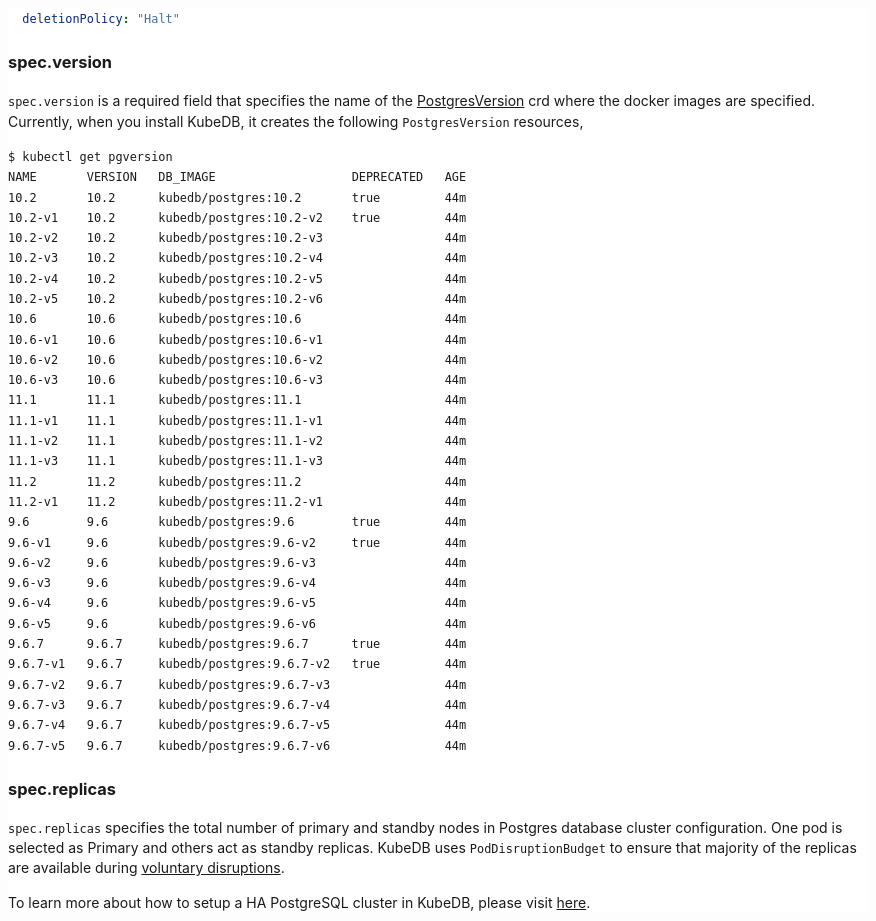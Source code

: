 ```yaml
  deletionPolicy: "Halt"
```

### spec.version

`spec.version` is a required field that specifies the name of the [PostgresVersion](/docs/v2024.9.30/guides/postgres/concepts/catalog) crd where the docker images are specified. Currently, when you install KubeDB, it creates the following `PostgresVersion` resources,

```bash
$ kubectl get pgversion
NAME       VERSION   DB_IMAGE                   DEPRECATED   AGE
10.2       10.2      kubedb/postgres:10.2       true         44m
10.2-v1    10.2      kubedb/postgres:10.2-v2    true         44m
10.2-v2    10.2      kubedb/postgres:10.2-v3                 44m
10.2-v3    10.2      kubedb/postgres:10.2-v4                 44m
10.2-v4    10.2      kubedb/postgres:10.2-v5                 44m
10.2-v5    10.2      kubedb/postgres:10.2-v6                 44m
10.6       10.6      kubedb/postgres:10.6                    44m
10.6-v1    10.6      kubedb/postgres:10.6-v1                 44m
10.6-v2    10.6      kubedb/postgres:10.6-v2                 44m
10.6-v3    10.6      kubedb/postgres:10.6-v3                 44m
11.1       11.1      kubedb/postgres:11.1                    44m
11.1-v1    11.1      kubedb/postgres:11.1-v1                 44m
11.1-v2    11.1      kubedb/postgres:11.1-v2                 44m
11.1-v3    11.1      kubedb/postgres:11.1-v3                 44m
11.2       11.2      kubedb/postgres:11.2                    44m
11.2-v1    11.2      kubedb/postgres:11.2-v1                 44m
9.6        9.6       kubedb/postgres:9.6        true         44m
9.6-v1     9.6       kubedb/postgres:9.6-v2     true         44m
9.6-v2     9.6       kubedb/postgres:9.6-v3                  44m
9.6-v3     9.6       kubedb/postgres:9.6-v4                  44m
9.6-v4     9.6       kubedb/postgres:9.6-v5                  44m
9.6-v5     9.6       kubedb/postgres:9.6-v6                  44m
9.6.7      9.6.7     kubedb/postgres:9.6.7      true         44m
9.6.7-v1   9.6.7     kubedb/postgres:9.6.7-v2   true         44m
9.6.7-v2   9.6.7     kubedb/postgres:9.6.7-v3                44m
9.6.7-v3   9.6.7     kubedb/postgres:9.6.7-v4                44m
9.6.7-v4   9.6.7     kubedb/postgres:9.6.7-v5                44m
9.6.7-v5   9.6.7     kubedb/postgres:9.6.7-v6                44m
```
### spec.replicas

`spec.replicas` specifies the total number of primary and standby nodes in Postgres database cluster configuration. One pod is selected as Primary and others act as standby replicas. KubeDB uses `PodDisruptionBudget` to ensure that majority of the replicas are available during [voluntary disruptions](https://kubernetes.io/docs/concepts/workloads/pods/disruptions/#voluntary-and-involuntary-disruptions).

To learn more about how to setup a HA PostgreSQL cluster in KubeDB, please visit [here](/docs/v2024.9.30/guides/postgres/clustering/ha_cluster).
